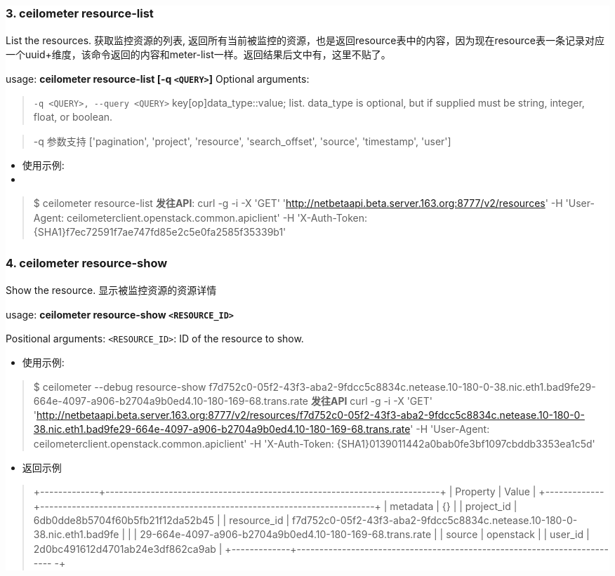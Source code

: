 <span id="resource-list"> </span>
### 3.  ceilometer resource-list
List the resources. 获取监控资源的列表,
返回所有当前被监控的资源，也是返回resource表中的内容，因为现在resource表一条记录对应一个uuid+维度，该命令返回的内容和meter-list一样。返回结果后文中有，这里不贴了。

usage: **ceilometer resource-list [-q `<QUERY>`]**
Optional arguments:


 >  `-q <QUERY>, --query <QUERY>`  key[op]data_type::value; list. data_type is
                               optional, but if supplied must be string,
                               integer, float, or boolean.
                               
> -q 参数支持 ['pagination', 'project', 'resource', 'search_offset', 'source', 'timestamp', 'user']


- 使用示例:
- 
> $ ceilometer resource-list
**发往API**:
curl -g -i -X 'GET' 'http://netbetaapi.beta.server.163.org:8777/v2/resources' -H 'User-Agent: ceilometerclient.openstack.common.apiclient' -H 'X-Auth-Token: {SHA1}f7ec72591f7ae747fd85e2c5e0fa2585f35339b1'

<span id="resource-show"> </span>
### 4. ceilometer resource-show      
Show the resource. 显示被监控资源的资源详情     
    
usage:
 **ceilometer resource-show `<RESOURCE_ID>`**

Positional arguments:
  `<RESOURCE_ID>`:   ID of the resource to show.
- 使用示例:
> $ ceilometer --debug resource-show f7d752c0-05f2-43f3-aba2-9fdcc5c8834c.netease.10-180-0-38.nic.eth1.bad9fe29-664e-4097-a906-b2704a9b0ed4.10-180-169-68.trans.rate
**发往API**
curl -g -i -X 'GET' 'http://netbetaapi.beta.server.163.org:8777/v2/resources/f7d752c0-05f2-43f3-aba2-9fdcc5c8834c.netease.10-180-0-38.nic.eth1.bad9fe29-664e-4097-a906-b2704a9b0ed4.10-180-169-68.trans.rate' -H 'User-Agent: ceilometerclient.openstack.common.apiclient' -H 'X-Auth-Token: {SHA1}0139011442a0bab0fe3bf1097cbddb3353ea1c5d'

- 返回示例

>+-------------+--------------------------------------------------------------------------+
| Property      | Value                                                                                                        |
+-------------+--------------------------------------------------------------------------+
| metadata    | {}                                                                                                              |
| project_id  | 6db0dde8b5704f60b5fb21f12da52b45                                             |
| resource_id | f7d752c0-05f2-43f3-aba2-9fdcc5c8834c.netease.10-180-0-38.nic.eth1.bad9fe |
|                     | 29-664e-4097-a906-b2704a9b0ed4.10-180-169-68.trans.rate                  |
| source      | openstack                                                                                                  |
| user_id     | 2d0bc491612d4701ab24e3df862ca9ab                                               |
+-------------+------------------------------------------------------------------------- -+

